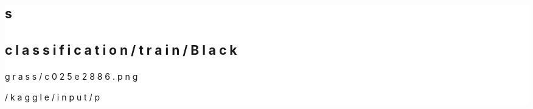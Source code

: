 s
-
c
l
a
s
s
i
f
i
c
a
t
i
o
n
/
t
r
a
i
n
/
B
l
a
c
k
-
g
r
a
s
s
/
c
0
2
5
e
2
8
8
6
.
p
n
g

/
k
a
g
g
l
e
/
i
n
p
u
t
/
p